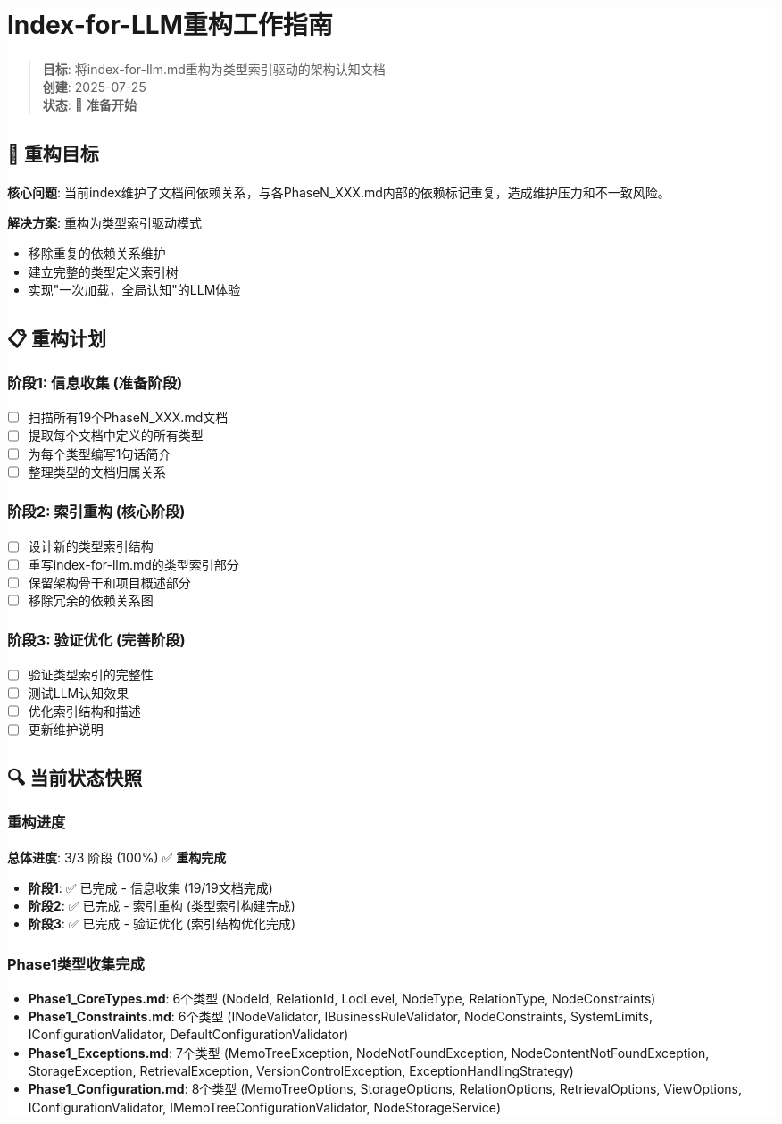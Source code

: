 # Index-for-LLM重构工作指南

> **目标**: 将index-for-llm.md重构为类型索引驱动的架构认知文档  
> **创建**: 2025-07-25  
> **状态**: 🚀 **准备开始**

## 🎯 重构目标

**核心问题**: 当前index维护了文档间依赖关系，与各PhaseN_XXX.md内部的依赖标记重复，造成维护压力和不一致风险。

**解决方案**: 重构为类型索引驱动模式
- 移除重复的依赖关系维护
- 建立完整的类型定义索引树
- 实现"一次加载，全局认知"的LLM体验

## 📋 重构计划

### 阶段1: 信息收集 (准备阶段)
- [ ] 扫描所有19个PhaseN_XXX.md文档
- [ ] 提取每个文档中定义的所有类型
- [ ] 为每个类型编写1句话简介
- [ ] 整理类型的文档归属关系

### 阶段2: 索引重构 (核心阶段)  
- [ ] 设计新的类型索引结构
- [ ] 重写index-for-llm.md的类型索引部分
- [ ] 保留架构骨干和项目概述部分
- [ ] 移除冗余的依赖关系图

### 阶段3: 验证优化 (完善阶段)
- [ ] 验证类型索引的完整性
- [ ] 测试LLM认知效果
- [ ] 优化索引结构和描述
- [ ] 更新维护说明

## 🔍 当前状态快照

### 重构进度
**总体进度**: 3/3 阶段 (100%) ✅ **重构完成**
- **阶段1**: ✅ 已完成 - 信息收集 (19/19文档完成)
- **阶段2**: ✅ 已完成 - 索引重构 (类型索引构建完成)
- **阶段3**: ✅ 已完成 - 验证优化 (索引结构优化完成)

### Phase1类型收集完成
- **Phase1_CoreTypes.md**: 6个类型 (NodeId, RelationId, LodLevel, NodeType, RelationType, NodeConstraints)
- **Phase1_Constraints.md**: 6个类型 (INodeValidator, IBusinessRuleValidator, NodeConstraints, SystemLimits, IConfigurationValidator, DefaultConfigurationValidator)
- **Phase1_Exceptions.md**: 7个类型 (MemoTreeException, NodeNotFoundException, NodeContentNotFoundException, StorageException, RetrievalException, VersionControlException, ExceptionHandlingStrategy)
- **Phase1_Configuration.md**: 8个类型 (MemoTreeOptions, StorageOptions, RelationOptions, RetrievalOptions, ViewOptions, IConfigurationValidator<T>, IMemoTreeConfigurationValidator, NodeStorageService)
